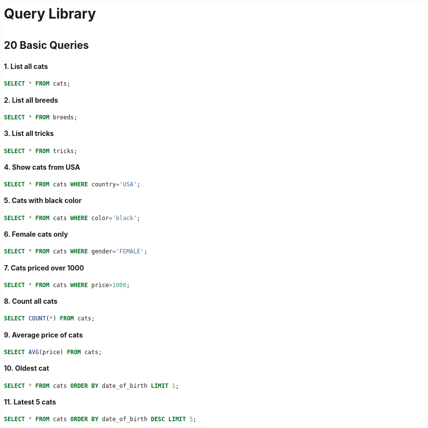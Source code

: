 
# Query Library
## 20 Basic Queries

**1. List all cats**
```sql
SELECT * FROM cats;
```

**2. List all breeds**
```sql
SELECT * FROM breeds;
```

**3. List all tricks**
```sql
SELECT * FROM tricks;
```

**4. Show cats from USA**
```sql
SELECT * FROM cats WHERE country='USA';
```

**5. Cats with black color**
```sql
SELECT * FROM cats WHERE color='black';
```

**6. Female cats only**
```sql
SELECT * FROM cats WHERE gender='FEMALE';
```

**7. Cats priced over 1000**
```sql
SELECT * FROM cats WHERE price>1000;
```

**8. Count all cats**
```sql
SELECT COUNT(*) FROM cats;
```

**9. Average price of cats**
```sql
SELECT AVG(price) FROM cats;
```

**10. Oldest cat**
```sql
SELECT * FROM cats ORDER BY date_of_birth LIMIT 1;
```

**11. Latest 5 cats**
```sql
SELECT * FROM cats ORDER BY date_of_birth DESC LIMIT 5;
```
